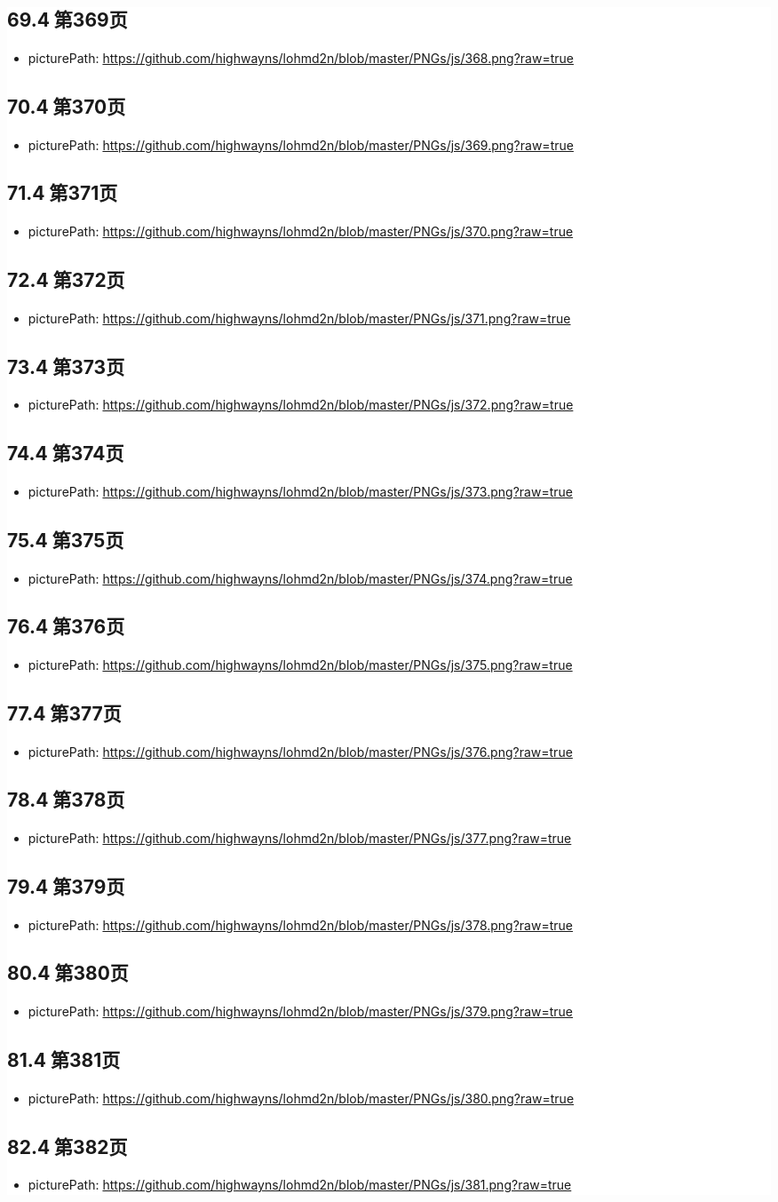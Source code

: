 ## 69.4 第369页
* picturePath: https://github.com/highwayns/lohmd2n/blob/master/PNGs/js/368.png?raw=true

## 70.4 第370页
* picturePath: https://github.com/highwayns/lohmd2n/blob/master/PNGs/js/369.png?raw=true

## 71.4 第371页
* picturePath: https://github.com/highwayns/lohmd2n/blob/master/PNGs/js/370.png?raw=true

## 72.4 第372页
* picturePath: https://github.com/highwayns/lohmd2n/blob/master/PNGs/js/371.png?raw=true

## 73.4 第373页
* picturePath: https://github.com/highwayns/lohmd2n/blob/master/PNGs/js/372.png?raw=true

## 74.4 第374页
* picturePath: https://github.com/highwayns/lohmd2n/blob/master/PNGs/js/373.png?raw=true

## 75.4 第375页
* picturePath: https://github.com/highwayns/lohmd2n/blob/master/PNGs/js/374.png?raw=true

## 76.4 第376页
* picturePath: https://github.com/highwayns/lohmd2n/blob/master/PNGs/js/375.png?raw=true

## 77.4 第377页
* picturePath: https://github.com/highwayns/lohmd2n/blob/master/PNGs/js/376.png?raw=true

## 78.4 第378页
* picturePath: https://github.com/highwayns/lohmd2n/blob/master/PNGs/js/377.png?raw=true

## 79.4 第379页
* picturePath: https://github.com/highwayns/lohmd2n/blob/master/PNGs/js/378.png?raw=true

## 80.4 第380页
* picturePath: https://github.com/highwayns/lohmd2n/blob/master/PNGs/js/379.png?raw=true

## 81.4 第381页
* picturePath: https://github.com/highwayns/lohmd2n/blob/master/PNGs/js/380.png?raw=true

## 82.4 第382页
* picturePath: https://github.com/highwayns/lohmd2n/blob/master/PNGs/js/381.png?raw=true
